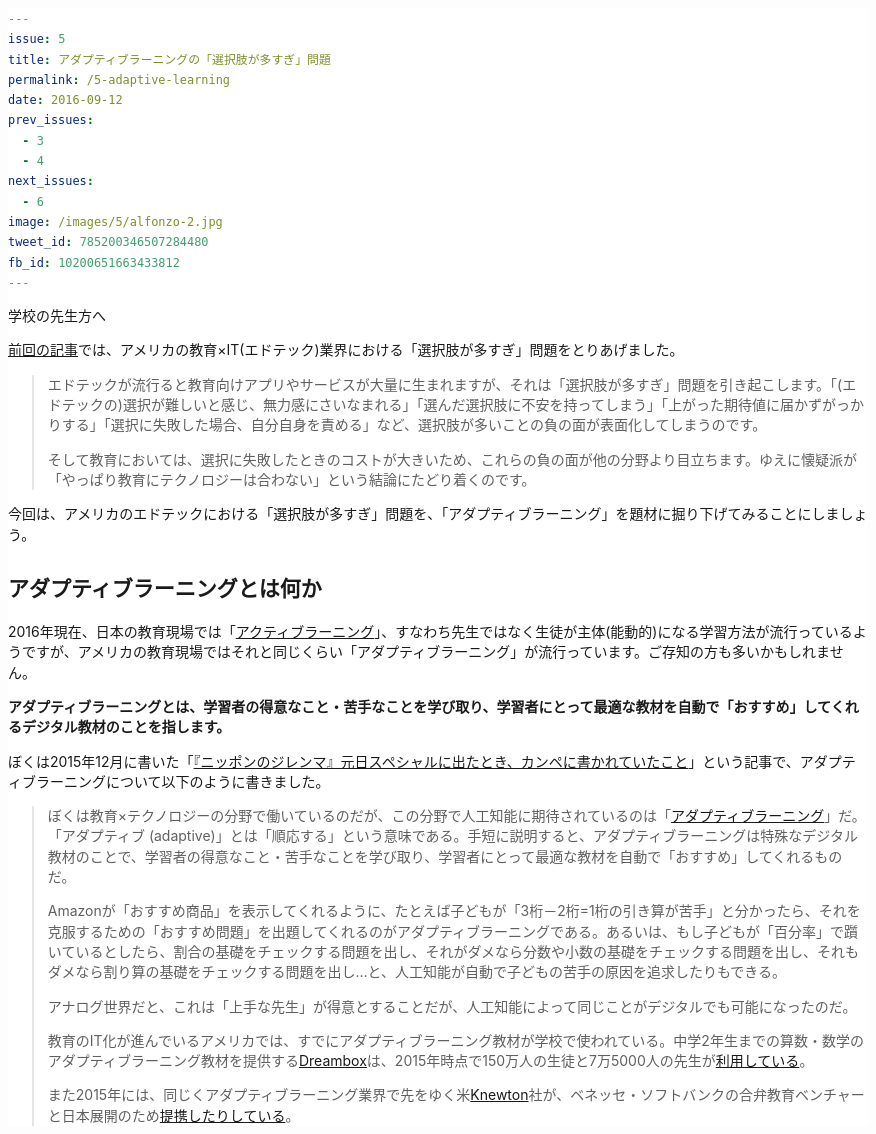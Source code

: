 ```yaml
---
issue: 5
title: アダプティブラーニングの「選択肢が多すぎ」問題
permalink: /5-adaptive-learning
date: 2016-09-12
prev_issues:
  - 3
  - 4
next_issues:
  - 6
image: /images/5/alfonzo-2.jpg
tweet_id: 785200346507284480
fb_id: 10200651663433812
---
```


学校の先生方へ

[前回の記事](/4-too-many-choices)では、アメリカの教育×IT(エドテック)業界における「選択肢が多すぎ」問題をとりあげました。

> エドテックが流行ると教育向けアプリやサービスが大量に生まれますが、それは「選択肢が多すぎ」問題を引き起こします。「(エドテックの)選択が難しいと感じ、無力感にさいなまれる」「選んだ選択肢に不安を持ってしまう」「上がった期待値に届かずがっかりする」「選択に失敗した場合、自分自身を責める」など、選択肢が多いことの負の面が表面化してしまうのです。
>
> そして教育においては、選択に失敗したときのコストが大きいため、これらの負の面が他の分野より目立ちます。ゆえに懐疑派が「やっぱり教育にテクノロジーは合わない」という結論にたどり着くのです。

今回は、アメリカのエドテックにおける「選択肢が多すぎ」問題を、「アダプティブラーニング」を題材に掘り下げてみることにしましょう。

## アダプティブラーニングとは何か

2016年現在、日本の教育現場では「[アクティブラーニング](https://ja.wikipedia.org/wiki/%E3%82%A2%E3%82%AF%E3%83%86%E3%82%A3%E3%83%96%E3%83%BB%E3%83%A9%E3%83%BC%E3%83%8B%E3%83%B3%E3%82%B0)」、すなわち先生ではなく生徒が主体(能動的)になる学習方法が流行っているようですが、アメリカの教育現場ではそれと同じくらい「アダプティブラーニング」が流行っています。ご存知の方も多いかもしれません。

**アダプティブラーニングとは、学習者の得意なこと・苦手なことを学び取り、学習者にとって最適な教材を自動で「おすすめ」してくれるデジタル教材のことを指します。**

ぼくは2015年12月に書いた「[『ニッポンのジレンマ』元日スペシャルに出たとき、カンペに書かれていたこと](http://chibicode.com/nhk-dilemma/)」という記事で、アダプティブラーニングについて以下のように書きました。

> ぼくは教育×テクノロジーの分野で働いているのだが、この分野で人工知能に期待されているのは「[アダプティブラーニング](http://globis.jp/article/1314)」だ。「アダプティブ (adaptive)」とは「順応する」という意味である。手短に説明すると、アダプティブラーニングは特殊なデジタル教材のことで、学習者の得意なこと・苦手なことを学び取り、学習者にとって最適な教材を自動で「おすすめ」してくれるものだ。
>
> Amazonが「おすすめ商品」を表示してくれるように、たとえば子どもが「3桁－2桁=1桁の引き算が苦手」と分かったら、それを克服するための「おすすめ問題」を出題してくれるのがアダプティブラーニングである。あるいは、もし子どもが「百分率」で躓いているとしたら、割合の基礎をチェックする問題を出し、それがダメなら分数や小数の基礎をチェックする問題を出し、それもダメなら割り算の基礎をチェックする問題を出し…と、人工知能が自動で子どもの苦手の原因を追求したりもできる。
>
> アナログ世界だと、これは「上手な先生」が得意とすることだが、人工知能によって同じことがデジタルでも可能になったのだ。
>
> 教育のIT化が進んでいるアメリカでは、すでにアダプティブラーニング教材が学校で使われている。中学2年生までの算数・数学のアダプティブラーニング教材を提供する[Dreambox](http://www.dreambox.com/)は、2015年時点で150万人の生徒と7万5000人の先生が[利用している](http://www.dreambox.com/press-releases/dreambox-learning-secures-10-million-in-series-b-funding)。
>
> また2015年には、同じくアダプティブラーニング業界で先をゆく米[Knewton](https://www.knewton.com/)社が、ベネッセ・ソフトバンクの合弁教育ベンチャーと日本展開のため[提携したりしている](http://itpro.nikkeibp.co.jp/atclact/activer/nkpr/RSP390887_08072015/)。
